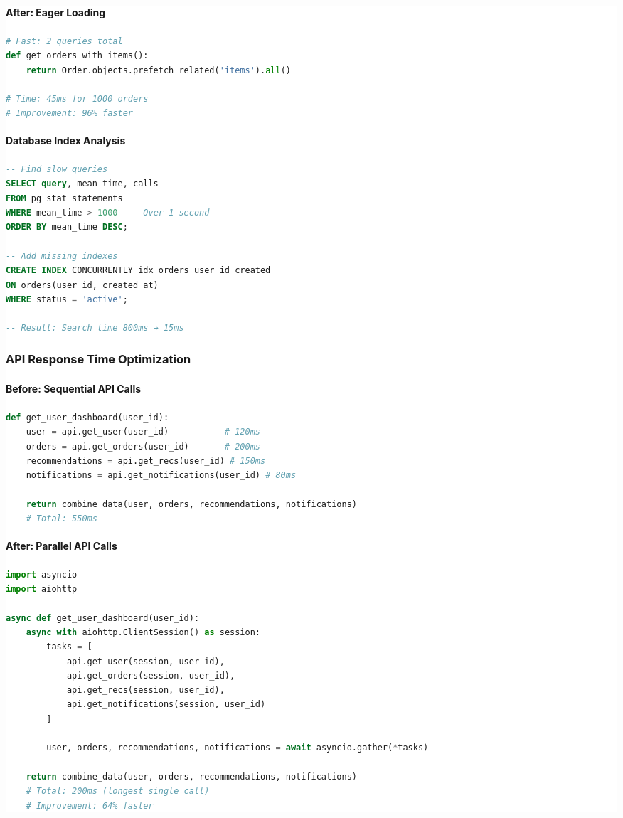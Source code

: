 #### After: Eager Loading
```python
# Fast: 2 queries total
def get_orders_with_items():
    return Order.objects.prefetch_related('items').all()

# Time: 45ms for 1000 orders
# Improvement: 96% faster
```

#### Database Index Analysis
```sql
-- Find slow queries
SELECT query, mean_time, calls
FROM pg_stat_statements
WHERE mean_time > 1000  -- Over 1 second
ORDER BY mean_time DESC;

-- Add missing indexes
CREATE INDEX CONCURRENTLY idx_orders_user_id_created
ON orders(user_id, created_at)
WHERE status = 'active';

-- Result: Search time 800ms → 15ms
```

### API Response Time Optimization

#### Before: Sequential API Calls
```python
def get_user_dashboard(user_id):
    user = api.get_user(user_id)           # 120ms
    orders = api.get_orders(user_id)       # 200ms
    recommendations = api.get_recs(user_id) # 150ms
    notifications = api.get_notifications(user_id) # 80ms

    return combine_data(user, orders, recommendations, notifications)
    # Total: 550ms
```

#### After: Parallel API Calls
```python
import asyncio
import aiohttp

async def get_user_dashboard(user_id):
    async with aiohttp.ClientSession() as session:
        tasks = [
            api.get_user(session, user_id),
            api.get_orders(session, user_id),
            api.get_recs(session, user_id),
            api.get_notifications(session, user_id)
        ]

        user, orders, recommendations, notifications = await asyncio.gather(*tasks)

    return combine_data(user, orders, recommendations, notifications)
    # Total: 200ms (longest single call)
    # Improvement: 64% faster
```

